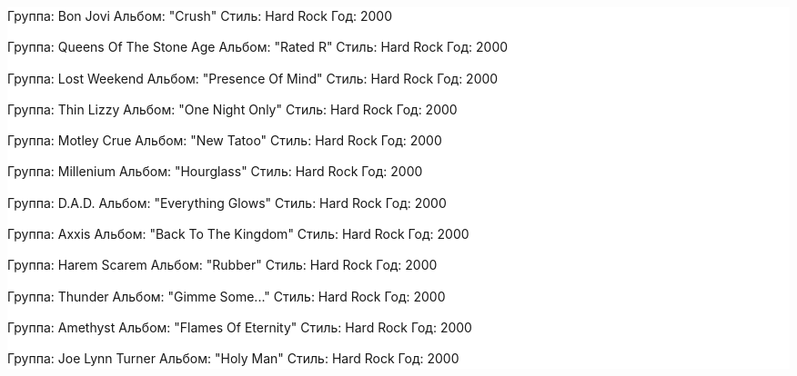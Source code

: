 Группа: Bon Jovi
Альбом: "Crush"
Стиль: Hard Rock
Год: 2000

Группа: Queens Of The Stone Age
Альбом: "Rated R"
Стиль: Hard Rock
Год: 2000

Группа: Lost Weekend
Альбом: "Presence Of Mind"
Стиль: Hard Rock
Год: 2000

Группа: Thin Lizzy
Альбом: "One Night Only"
Стиль: Hard Rock
Год: 2000

Группа: Motley Crue
Альбом: "New Tatoo"
Стиль: Hard Rock
Год: 2000

Группа: Millenium
Альбом: "Hourglass"
Стиль: Hard Rock
Год: 2000

Группа: D.A.D.
Альбом: "Everything Glows"
Стиль: Hard Rock
Год: 2000

Группа: Axxis
Альбом: "Back To The Kingdom"
Стиль: Hard Rock
Год: 2000

Группа: Harem Scarem
Альбом: "Rubber"
Стиль: Hard Rock
Год: 2000

Группа: Thunder
Альбом: "Gimme Some..."
Стиль: Hard Rock
Год: 2000

Группа: Amethyst
Альбом: "Flames Of Eternity"
Стиль: Hard Rock
Год: 2000

Группа: Joe Lynn Turner
Альбом: "Holy Man"
Стиль: Hard Rock
Год: 2000
